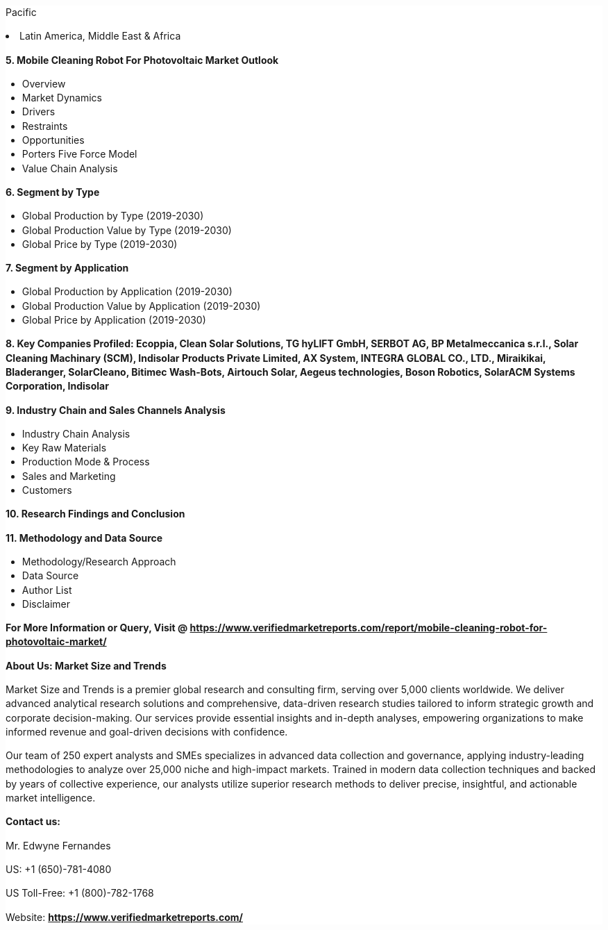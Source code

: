 Pacific</li> <li>Latin America, Middle East &amp; Africa</li></ul><p><strong>5. Mobile Cleaning Robot For Photovoltaic Market Outlook</strong></p><ul><li>Overview</li><li>Market Dynamics</li><li>Drivers</li><li>Restraints</li><li>Opportunities</li><li>Porters Five Force Model</li><li>Value Chain Analysis&nbsp;</li></ul><p><strong>6. Segment by Type</strong></p><ul><li>Global Production by Type (2019-2030)</li><li>Global Production Value by Type (2019-2030)</li><li>Global Price by Type (2019-2030)</li></ul><p><strong>7. Segment by Application</strong></p><ul><li>Global Production by Application (2019-2030)</li><li>Global Production Value by Application (2019-2030)</li><li>Global Price by Application (2019-2030)</li></ul><p><strong>8. Key Companies Profiled: Ecoppia, Clean Solar Solutions, TG hyLIFT GmbH, SERBOT AG, BP Metalmeccanica s.r.l., Solar Cleaning Machinary (SCM), Indisolar Products Private Limited, AX System, INTEGRA GLOBAL CO., LTD., Miraikikai, Bladeranger, SolarCleano, Bitimec Wash-Bots, Airtouch Solar, Aegeus technologies, Boson Robotics, SolarACM Systems Corporation, Indisolar</strong></p><p><strong>9. Industry Chain and Sales Channels Analysis</strong></p><ul><li>Industry Chain Analysis</li><li>Key Raw Materials</li><li>Production Mode &amp; Process</li><li>Sales and Marketing</li><li>Customers</li></ul><p><strong>10. Research Findings and Conclusion</strong></p><p><strong>11. Methodology and Data Source</strong></p><ul><li>Methodology/Research Approach</li><li>Data Source</li><li>Author List</li><li>Disclaimer</li></ul></p><p><strong>For More Information or Query, Visit @ <a href="https://www.verifiedmarketreports.com/report/mobile-cleaning-robot-for-photovoltaic-market/">https://www.verifiedmarketreports.com/report/mobile-cleaning-robot-for-photovoltaic-market/</a></strong></p><p><strong>About Us: Market Size and Trends</strong></p><p>Market Size and Trends is a premier global research and consulting firm, serving over 5,000 clients worldwide. We deliver advanced analytical research solutions and comprehensive, data-driven research studies tailored to inform strategic growth and corporate decision-making. Our services provide essential insights and in-depth analyses, empowering organizations to make informed revenue and goal-driven decisions with confidence.</p><p>Our team of 250 expert analysts and SMEs specializes in advanced data collection and governance, applying industry-leading methodologies to analyze over 25,000 niche and high-impact markets. Trained in modern data collection techniques and backed by years of collective experience, our analysts utilize superior research methods to deliver precise, insightful, and actionable market intelligence.</p><p><strong>Contact us:</strong></p><p>Mr. Edwyne Fernandes</p><p>US: +1 (650)-781-4080</p><p>US Toll-Free: +1 (800)-782-1768</p><p>Website: <strong><a href="https://www.verifiedmarketreports.com/">https://www.verifiedmarketreports.com/</a></strong></p>
